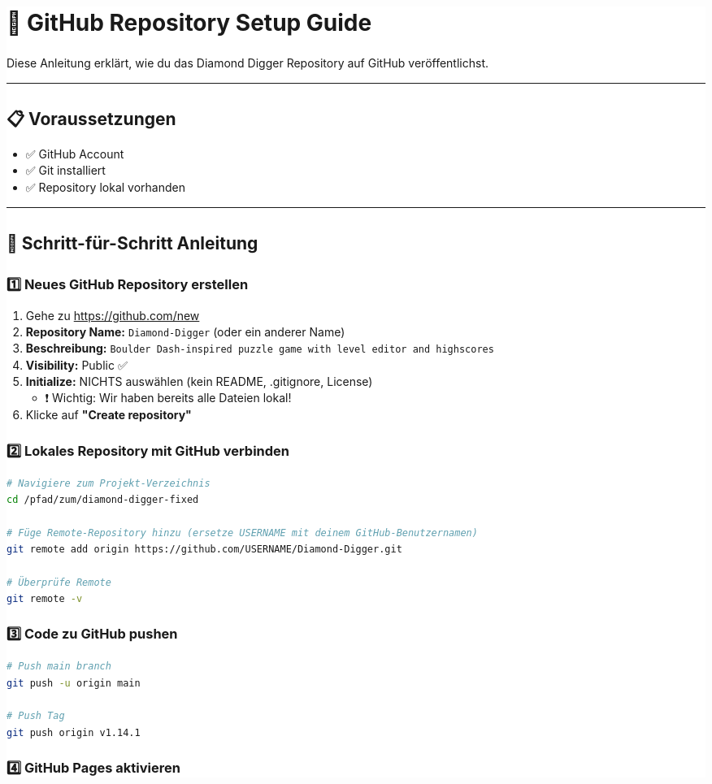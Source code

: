 # 🚀 GitHub Repository Setup Guide

Diese Anleitung erklärt, wie du das Diamond Digger Repository auf GitHub veröffentlichst.

---

## 📋 Voraussetzungen

- ✅ GitHub Account
- ✅ Git installiert
- ✅ Repository lokal vorhanden

---

## 🔧 Schritt-für-Schritt Anleitung

### 1️⃣ Neues GitHub Repository erstellen

1. Gehe zu https://github.com/new
2. **Repository Name:** `Diamond-Digger` (oder ein anderer Name)
3. **Beschreibung:** `Boulder Dash-inspired puzzle game with level editor and highscores`
4. **Visibility:** Public ✅
5. **Initialize:** NICHTS auswählen (kein README, .gitignore, License)
   - ❗ Wichtig: Wir haben bereits alle Dateien lokal!
6. Klicke auf **"Create repository"**

### 2️⃣ Lokales Repository mit GitHub verbinden

```bash
# Navigiere zum Projekt-Verzeichnis
cd /pfad/zum/diamond-digger-fixed

# Füge Remote-Repository hinzu (ersetze USERNAME mit deinem GitHub-Benutzernamen)
git remote add origin https://github.com/USERNAME/Diamond-Digger.git

# Überprüfe Remote
git remote -v
```

### 3️⃣ Code zu GitHub pushen

```bash
# Push main branch
git push -u origin main

# Push Tag
git push origin v1.14.1
```

### 4️⃣ GitHub Pages aktivieren
